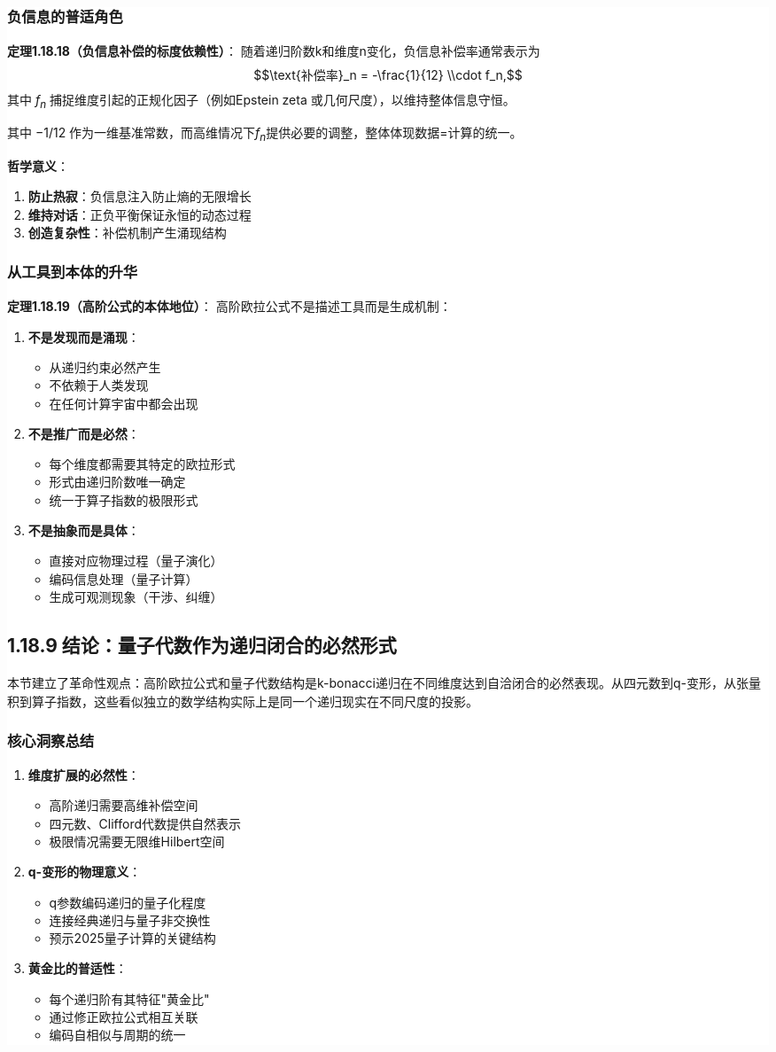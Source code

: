 ### 负信息的普适角色

**定理1.18.18（负信息补偿的标度依赖性）**：
随着递归阶数k和维度n变化，负信息补偿率通常表示为
$$\text{补偿率}_n = -\frac{1}{12} \\cdot f_n,$$
其中 $f_n$ 捕捉维度引起的正规化因子（例如Epstein zeta 或几何尺度），以维持整体信息守恒。

其中 $-1/12$ 作为一维基准常数，而高维情况下$f_n$提供必要的调整，整体体现数据=计算的统一。

**哲学意义**：
1. **防止热寂**：负信息注入防止熵的无限增长
2. **维持对话**：正负平衡保证永恒的动态过程
3. **创造复杂性**：补偿机制产生涌现结构

### 从工具到本体的升华

**定理1.18.19（高阶公式的本体地位）**：
高阶欧拉公式不是描述工具而是生成机制：

1. **不是发现而是涌现**：
   - 从递归约束必然产生
   - 不依赖于人类发现
   - 在任何计算宇宙中都会出现

2. **不是推广而是必然**：
   - 每个维度都需要其特定的欧拉形式
   - 形式由递归阶数唯一确定
   - 统一于算子指数的极限形式

3. **不是抽象而是具体**：
   - 直接对应物理过程（量子演化）
   - 编码信息处理（量子计算）
   - 生成可观测现象（干涉、纠缠）

## 1.18.9 结论：量子代数作为递归闭合的必然形式

本节建立了革命性观点：高阶欧拉公式和量子代数结构是k-bonacci递归在不同维度达到自洽闭合的必然表现。从四元数到q-变形，从张量积到算子指数，这些看似独立的数学结构实际上是同一个递归现实在不同尺度的投影。

### 核心洞察总结

1. **维度扩展的必然性**：
   - 高阶递归需要高维补偿空间
   - 四元数、Clifford代数提供自然表示
   - 极限情况需要无限维Hilbert空间

2. **q-变形的物理意义**：
   - q参数编码递归的量子化程度
   - 连接经典递归与量子非交换性
   - 预示2025量子计算的关键结构

3. **黄金比的普适性**：
   - 每个递归阶有其特征"黄金比"
   - 通过修正欧拉公式相互关联
   - 编码自相似与周期的统一
